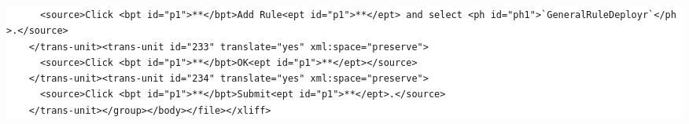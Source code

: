           <source>Click <bpt id="p1">**</bpt>Add Rule<ept id="p1">**</ept> and select <ph id="ph1">`GeneralRuleDeployr`</ph>.</source>
        </trans-unit><trans-unit id="233" translate="yes" xml:space="preserve">
          <source>Click <bpt id="p1">**</bpt>OK<ept id="p1">**</ept></source>
        </trans-unit><trans-unit id="234" translate="yes" xml:space="preserve">
          <source>Click <bpt id="p1">**</bpt>Submit<ept id="p1">**</ept>.</source>
        </trans-unit></group></body></file></xliff>